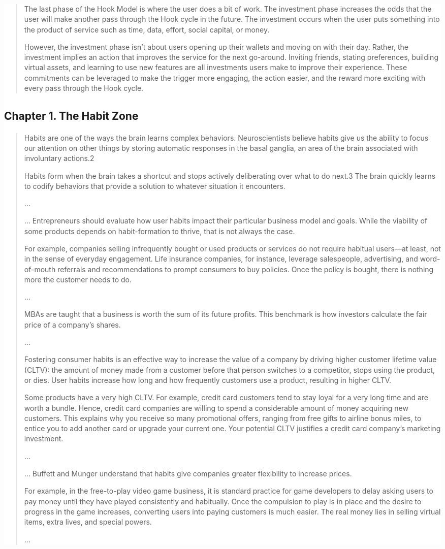 > The last phase of the Hook Model is where the user does a bit of work. The investment phase increases the odds that the user will make another pass through the Hook cycle in the future. The investment occurs when the user puts something into the product of service such as time, data, effort, social capital, or money.
>
> However, the investment phase isn’t about users opening up their wallets and moving on with their day. Rather, the investment implies an action that improves the service for the next go-around. Inviting friends, stating preferences, building virtual assets, and learning to use new features are all investments users make to improve their experience. These commitments can be leveraged to make the trigger more engaging, the action easier, and the reward more exciting with every pass through the Hook cycle.

## Chapter 1. The Habit Zone

> Habits are one of the ways the brain learns complex behaviors. Neuroscientists believe habits give us the ability to focus our attention on other things by storing automatic responses in the basal ganglia, an area of the brain associated with involuntary actions.2
> 
> Habits form when the brain takes a shortcut and stops actively deliberating over what to do next.3 The brain quickly learns to codify behaviors that provide a solution to whatever situation it encounters.
>
> ...
> 
> ... Entrepreneurs should evaluate how user habits impact their particular business model and goals. While the viability of some products depends on habit-formation to thrive, that is not always the case.
>
> For example, companies selling infrequently bought or used products or services do not require habitual users—at least, not in the sense of everyday engagement. Life insurance companies, for instance, leverage salespeople, advertising, and word-of-mouth referrals and recommendations to prompt consumers to buy policies. Once the policy is bought, there is nothing more the customer needs to do.
> 
> ...
> 
> MBAs are taught that a business is worth the sum of its future profits. This benchmark is how investors calculate the fair price of a company’s shares.
> 
> ...
> 
> Fostering consumer habits is an effective way to increase the value of a company by driving higher customer lifetime value (CLTV): the amount of money made from a customer before that person switches to a competitor, stops using the product, or dies. User habits increase how long and how frequently customers use a product, resulting in higher CLTV.
> 
> Some products have a very high CLTV. For example, credit card customers tend to stay loyal for a very long time and are worth a bundle. Hence, credit card companies are willing to spend a considerable amount of money acquiring new customers. This explains why you receive so many promotional offers, ranging from free gifts to airline bonus miles, to entice you to add another card or upgrade your current one. Your potential CLTV justifies a credit card company’s marketing investment.
>
> ...
>
> ... Buffett and Munger understand that habits give companies greater flexibility to increase prices.
>
> For example, in the free-to-play video game business, it is standard practice for game developers to delay asking users to pay money until they have played consistently and habitually. Once the compulsion to play is in place and the desire to progress in the game increases, converting users into paying customers is much easier. The real money lies in selling virtual items, extra lives, and special powers.
>
> ...
